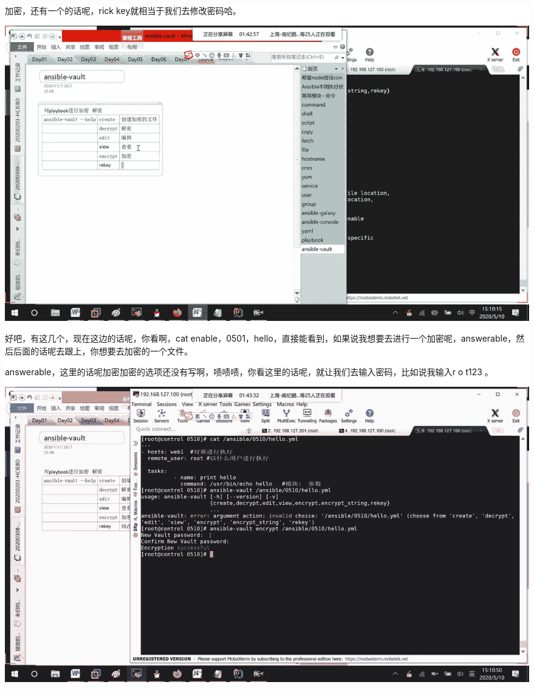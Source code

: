 加密，还有一个的话呢，rick key就相当于我们去修改密码哈。

![](img/9802e8fc870ce5558fd70a002c2e026b_198.png)

好吧，有这几个，现在这边的话呢，你看啊，cat enable，0501，hello，直接能看到，如果说我想要去进行一个加密呢，answerable，然后后面的话呢去跟上，你想要去加密的一个文件。

answerable，这里的话呢加密加密的选项还没有写啊，啧啧啧，你看这里的话呢，就让我们去输入密码，比如说我输入r o t123 。



![](img/9802e8fc870ce5558fd70a002c2e026b_200.png)
